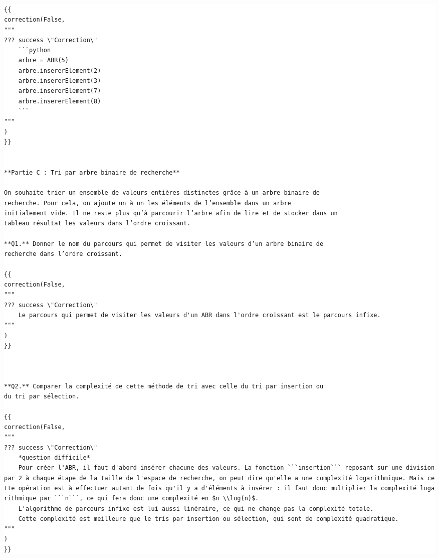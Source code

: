     {{
    correction(False,
    """
    ??? success \"Correction\" 
        ```python
        arbre = ABR(5)
        arbre.insererElement(2)
        arbre.insererElement(3)
        arbre.insererElement(7)
        arbre.insererElement(8)
        ```        
    """
    )
    }}
   

    **Partie C : Tri par arbre binaire de recherche**

    On souhaite trier un ensemble de valeurs entières distinctes grâce à un arbre binaire de
    recherche. Pour cela, on ajoute un à un les éléments de l’ensemble dans un arbre
    initialement vide. Il ne reste plus qu’à parcourir l’arbre afin de lire et de stocker dans un
    tableau résultat les valeurs dans l’ordre croissant.

    **Q1.** Donner le nom du parcours qui permet de visiter les valeurs d’un arbre binaire de
    recherche dans l’ordre croissant.

    {{
    correction(False,
    """
    ??? success \"Correction\" 
        Le parcours qui permet de visiter les valeurs d'un ABR dans l'ordre croissant est le parcours infixe.        
    """
    )
    }}



    **Q2.** Comparer la complexité de cette méthode de tri avec celle du tri par insertion ou
    du tri par sélection.

    {{
    correction(False,
    """
    ??? success \"Correction\" 
        *question difficile*
        Pour créer l'ABR, il faut d'abord insérer chacune des valeurs. La fonction ```insertion``` reposant sur une division par 2 à chaque étape de la taille de l'espace de recherche, on peut dire qu'elle a une complexité logarithmique. Mais cette opération est à effectuer autant de fois qu'il y a d'éléments à insérer : il faut donc multiplier la complexité logarithmique par ```n```, ce qui fera donc une complexité en $n \\log(n)$.
        L'algorithme de parcours infixe est lui aussi linéraire, ce qui ne change pas la complexité totale.
        Cette complexité est meilleure que le tris par insertion ou sélection, qui sont de complexité quadratique.        
    """
    )
    }}
